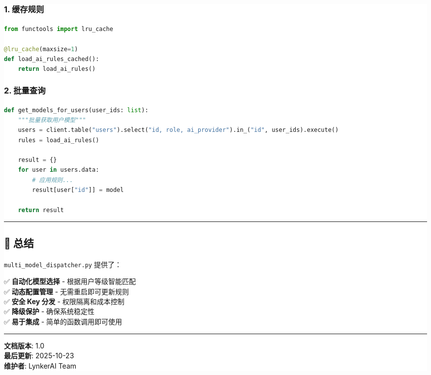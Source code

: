 ### 1. **缓存规则**
```python
from functools import lru_cache

@lru_cache(maxsize=1)
def load_ai_rules_cached():
    return load_ai_rules()
```

### 2. **批量查询**
```python
def get_models_for_users(user_ids: list):
    """批量获取用户模型"""
    users = client.table("users").select("id, role, ai_provider").in_("id", user_ids).execute()
    rules = load_ai_rules()
    
    result = {}
    for user in users.data:
        # 应用规则...
        result[user["id"]] = model
    
    return result
```

---

## 🎉 总结

`multi_model_dispatcher.py` 提供了：

✅ **自动化模型选择** - 根据用户等级智能匹配  
✅ **动态配置管理** - 无需重启即可更新规则  
✅ **安全 Key 分发** - 权限隔离和成本控制  
✅ **降级保护** - 确保系统稳定性  
✅ **易于集成** - 简单的函数调用即可使用  

---

**文档版本**: 1.0  
**最后更新**: 2025-10-23  
**维护者**: LynkerAI Team
